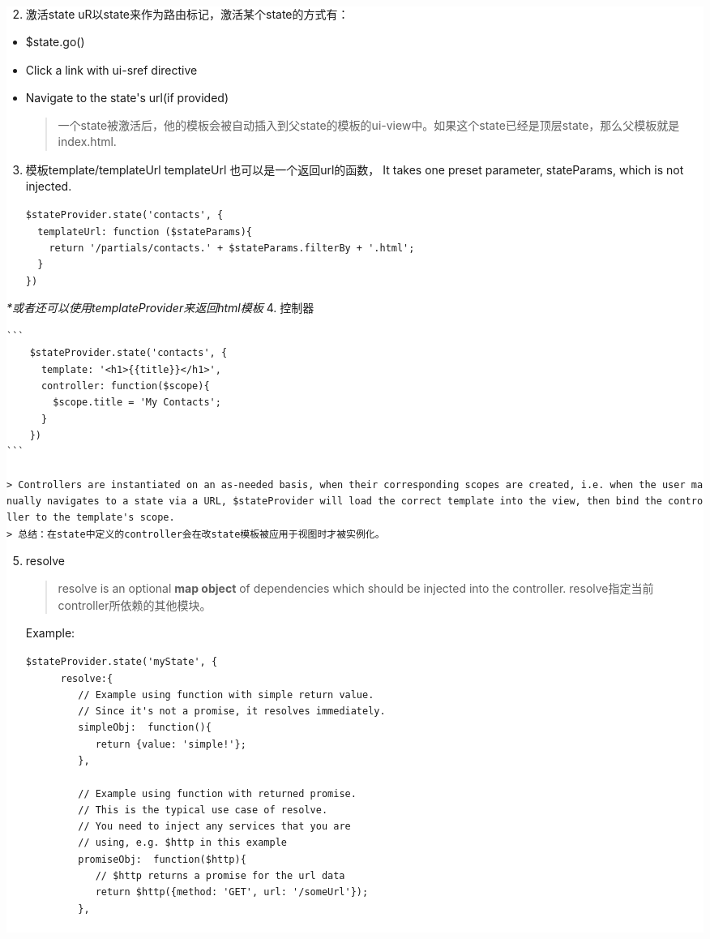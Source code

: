 2. 激活state
uR以state来作为路由标记，激活某个state的方式有：

- $state.go()
- Click a link with ui-sref directive
- Navigate to the state's url(if provided)

    > 一个state被激活后，他的模板会被自动插入到父state的模板的ui-view中。如果这个state已经是顶层state，那么父模板就是index.html.
    
3. 模板template/templateUrl
templateUrl 也可以是一个返回url的函数， It takes one preset parameter, stateParams, which is not injected.
    ```
    $stateProvider.state('contacts', {
      templateUrl: function ($stateParams){
        return '/partials/contacts.' + $stateParams.filterBy + '.html';
      }
    })
    ```
*\*或者还可以使用templateProvider来返回html模板*
4. 控制器

    ```
        $stateProvider.state('contacts', {
          template: '<h1>{{title}}</h1>',
          controller: function($scope){
            $scope.title = 'My Contacts';
          }
        })
    ```

    > Controllers are instantiated on an as-needed basis, when their corresponding scopes are created, i.e. when the user manually navigates to a state via a URL, $stateProvider will load the correct template into the view, then bind the controller to the template's scope.
    > 总结：在state中定义的controller会在改state模板被应用于视图时才被实例化。

5. resolve
    > resolve is an optional **map object** of dependencies which should be injected into the controller.
    > resolve指定当前controller所依赖的其他模块。

    Example:
    ```
    $stateProvider.state('myState', {
          resolve:{
             // Example using function with simple return value.
             // Since it's not a promise, it resolves immediately.
             simpleObj:  function(){
                return {value: 'simple!'};
             },
    
             // Example using function with returned promise.
             // This is the typical use case of resolve.
             // You need to inject any services that you are
             // using, e.g. $http in this example
             promiseObj:  function($http){
                // $http returns a promise for the url data
                return $http({method: 'GET', url: '/someUrl'});
             },
    